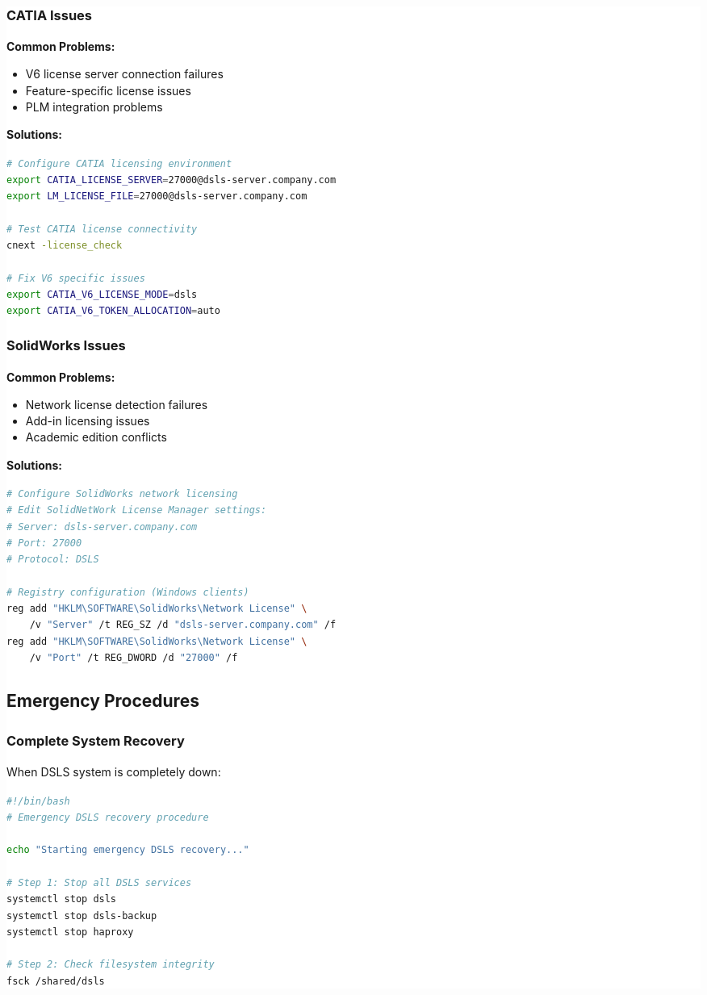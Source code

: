 ```bash
```

### CATIA Issues

**Common Problems:**
- V6 license server connection failures
- Feature-specific license issues
- PLM integration problems

**Solutions:**
```bash
# Configure CATIA licensing environment
export CATIA_LICENSE_SERVER=27000@dsls-server.company.com
export LM_LICENSE_FILE=27000@dsls-server.company.com

# Test CATIA license connectivity
cnext -license_check

# Fix V6 specific issues
export CATIA_V6_LICENSE_MODE=dsls
export CATIA_V6_TOKEN_ALLOCATION=auto
```

### SolidWorks Issues

**Common Problems:**
- Network license detection failures
- Add-in licensing issues
- Academic edition conflicts

**Solutions:**
```bash
# Configure SolidWorks network licensing
# Edit SolidNetWork License Manager settings:
# Server: dsls-server.company.com
# Port: 27000
# Protocol: DSLS

# Registry configuration (Windows clients)
reg add "HKLM\SOFTWARE\SolidWorks\Network License" \
    /v "Server" /t REG_SZ /d "dsls-server.company.com" /f
reg add "HKLM\SOFTWARE\SolidWorks\Network License" \
    /v "Port" /t REG_DWORD /d "27000" /f
```

## Emergency Procedures

### Complete System Recovery

When DSLS system is completely down:

```bash
#!/bin/bash
# Emergency DSLS recovery procedure

echo "Starting emergency DSLS recovery..."

# Step 1: Stop all DSLS services
systemctl stop dsls
systemctl stop dsls-backup
systemctl stop haproxy

# Step 2: Check filesystem integrity
fsck /shared/dsls

```